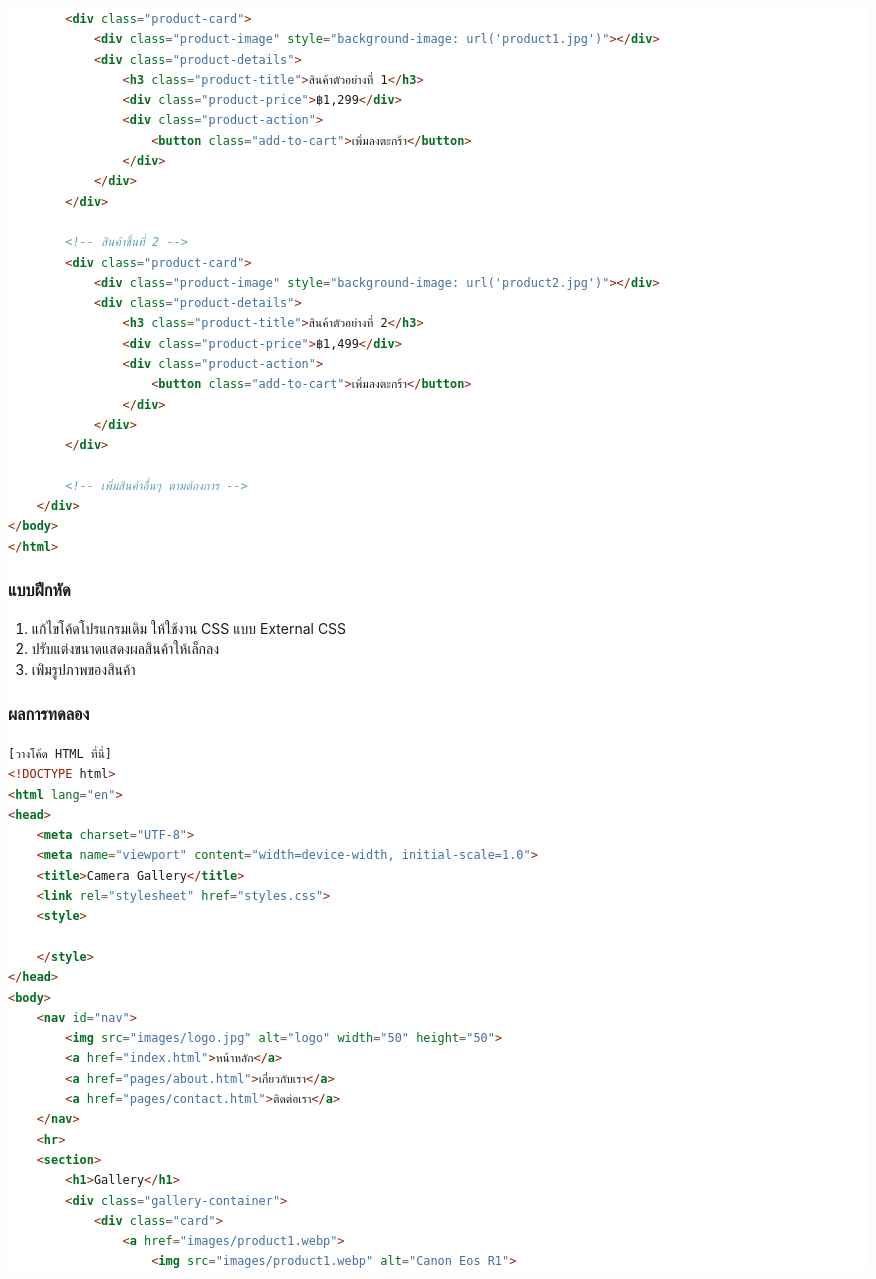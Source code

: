 ```html
        <div class="product-card">
            <div class="product-image" style="background-image: url('product1.jpg')"></div>
            <div class="product-details">
                <h3 class="product-title">สินค้าตัวอย่างที่ 1</h3>
                <div class="product-price">฿1,299</div>
                <div class="product-action">
                    <button class="add-to-cart">เพิ่มลงตะกร้า</button>
                </div>
            </div>
        </div>

        <!-- สินค้าชิ้นที่ 2 -->
        <div class="product-card">
            <div class="product-image" style="background-image: url('product2.jpg')"></div>
            <div class="product-details">
                <h3 class="product-title">สินค้าตัวอย่างที่ 2</h3>
                <div class="product-price">฿1,499</div>
                <div class="product-action">
                    <button class="add-to-cart">เพิ่มลงตะกร้า</button>
                </div>
            </div>
        </div>

        <!-- เพิ่มสินค้าอื่นๆ ตามต้องการ -->
    </div>
</body>
</html>
```

### แบบฝึกหัด
1. แก้ไขโค้ดโปรแกรมเดิม ให้ใช้งาน CSS แบบ External CSS
2. ปรับแต่งขนาดแสดงผลสินค้าให้เล็กลง
3. เพ่ิมรูปภาพของสินค้า


### ผลการทดลอง
```html
[วางโค้ด HTML ที่นี่]
<!DOCTYPE html>
<html lang="en">
<head>
    <meta charset="UTF-8">
    <meta name="viewport" content="width=device-width, initial-scale=1.0">
    <title>Camera Gallery</title>
    <link rel="stylesheet" href="styles.css">
    <style>
        
    </style>
</head>
<body>
    <nav id="nav">
        <img src="images/logo.jpg" alt="logo" width="50" height="50">
        <a href="index.html">หน้าหลัก</a>
        <a href="pages/about.html">เกี่ยวกับเรา</a>
        <a href="pages/contact.html">ติดต่อเรา</a>
    </nav>
    <hr>
    <section>
        <h1>Gallery</h1>
        <div class="gallery-container">
            <div class="card">
                <a href="images/product1.webp">
                    <img src="images/product1.webp" alt="Canon Eos R1">
```